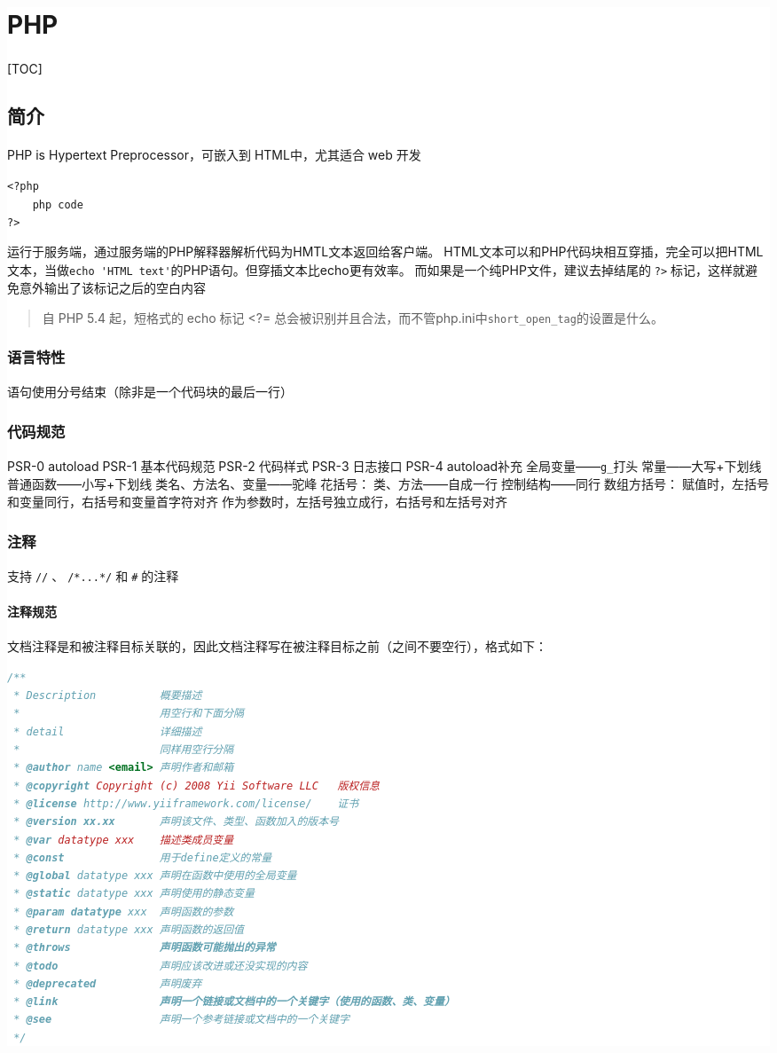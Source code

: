 # PHP
[TOC]

## 简介
PHP is Hypertext Preprocessor，可嵌入到 HTML中，尤其适合 web 开发
```
<?php
    php code
?>
```
运行于服务端，通过服务端的PHP解释器解析代码为HMTL文本返回给客户端。
HTML文本可以和PHP代码块相互穿插，完全可以把HTML文本，当做`echo 'HTML text'`的PHP语句。但穿插文本比echo更有效率。
而如果是一个纯PHP文件，建议去掉结尾的 `?>` 标记，这样就避免意外输出了该标记之后的空白内容
> 自 PHP 5.4 起，短格式的 echo 标记 <?= 总会被识别并且合法，而不管php.ini中`short_open_tag`的设置是什么。

### 语言特性
语句使用分号结束（除非是一个代码块的最后一行）

### 代码规范
PSR-0 autoload
PSR-1 基本代码规范
PSR-2 代码样式
PSR-3 日志接口
PSR-4 autoload补充
全局变量——`g_`打头
常量——大写+下划线
普通函数——小写+下划线
类名、方法名、变量——驼峰
花括号：
类、方法——自成一行
控制结构——同行
数组方括号：
赋值时，左括号和变量同行，右括号和变量首字符对齐
作为参数时，左括号独立成行，右括号和左括号对齐

### 注释
支持 `//` 、 `/*...*/` 和 `#` 的注释
#### 注释规范
文档注释是和被注释目标关联的，因此文档注释写在被注释目标之前（之间不要空行），格式如下：
```PHP
/**
 * Description          概要描述
 *                      用空行和下面分隔
 * detail               详细描述
 *                      同样用空行分隔
 * @author name <email> 声明作者和邮箱
 * @copyright Copyright (c) 2008 Yii Software LLC   版权信息
 * @license http://www.yiiframework.com/license/    证书
 * @version xx.xx       声明该文件、类型、函数加入的版本号
 * @var datatype xxx    描述类成员变量
 * @const               用于define定义的常量
 * @global datatype xxx 声明在函数中使用的全局变量
 * @static datatype xxx 声明使用的静态变量
 * @param datatype xxx  声明函数的参数
 * @return datatype xxx 声明函数的返回值
 * @throws              声明函数可能抛出的异常
 * @todo                声明应该改进或还没实现的内容
 * @deprecated          声明废弃
 * @link                声明一个链接或文档中的一个关键字（使用的函数、类、变量）
 * @see                 声明一个参考链接或文档中的一个关键字
 */
```